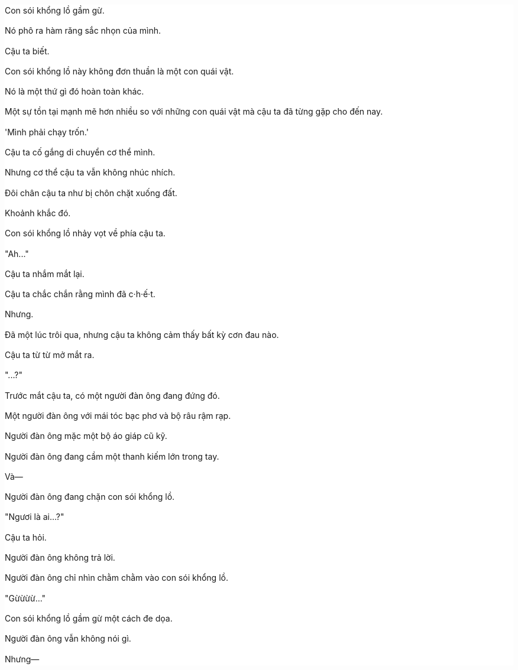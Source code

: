 Con sói khổng lồ gầm gừ.

Nó phô ra hàm răng sắc nhọn của mình.

Cậu ta biết.

Con sói khổng lồ này không đơn thuần là một con quái vật.

Nó là một thứ gì đó hoàn toàn khác.

Một sự tồn tại mạnh mẽ hơn nhiều so với những con quái vật mà cậu ta đã từng gặp cho đến nay.

'Mình phải chạy trốn.'

Cậu ta cố gắng di chuyển cơ thể mình.

Nhưng cơ thể cậu ta vẫn không nhúc nhích.

Đôi chân cậu ta như bị chôn chặt xuống đất.

Khoảnh khắc đó.

Con sói khổng lồ nhảy vọt về phía cậu ta.

"Ah..."

Cậu ta nhắm mắt lại.

Cậu ta chắc chắn rằng mình đã c·h·ế·t.

Nhưng.

Đã một lúc trôi qua, nhưng cậu ta không cảm thấy bất kỳ cơn đau nào.

Cậu ta từ từ mở mắt ra.

"...?"

Trước mắt cậu ta, có một người đàn ông đang đứng đó.

Một người đàn ông với mái tóc bạc phơ và bộ râu rậm rạp.

Người đàn ông mặc một bộ áo giáp cũ kỹ.

Người đàn ông đang cầm một thanh kiếm lớn trong tay.

Và—

Người đàn ông đang chặn con sói khổng lồ.

"Ngươi là ai...?"

Cậu ta hỏi.

Người đàn ông không trả lời.

Người đàn ông chỉ nhìn chằm chằm vào con sói khổng lồ.

"Gừừừừ..."

Con sói khổng lồ gầm gừ một cách đe dọa.

Người đàn ông vẫn không nói gì.

Nhưng—
